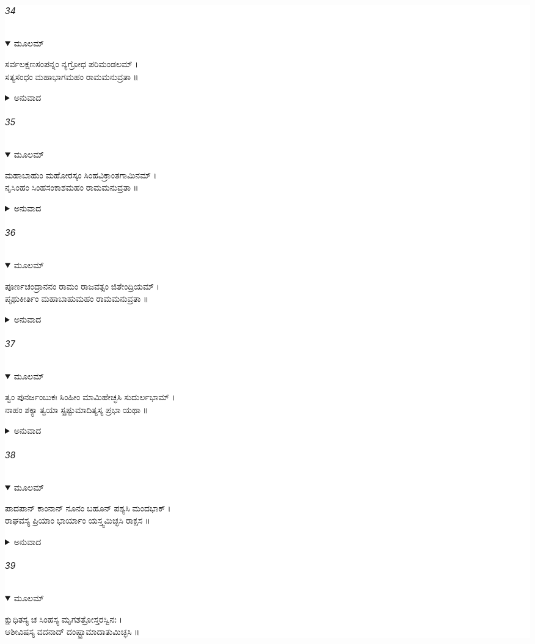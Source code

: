 ###### 34


<details open><summary>ಮೂಲಮ್</summary>

ಸರ್ವಲಕ್ಷಣಸಂಪನ್ನಂ ನ್ಯಗ್ರೋಧ ಪರಿಮಂಡಲಮ್ ।  
ಸತ್ಯಸಂಧಂ ಮಹಾಭಾಗಮಹಂ ರಾಮಮನುವ್ರತಾ ॥
</details>

<details><summary>ಅನುವಾದ</summary></details>

###### 35


<details open><summary>ಮೂಲಮ್</summary>

ಮಹಾಬಾಹುಂ ಮಹೋರಸ್ಕಂ ಸಿಂಹವಿಕ್ರಾಂತಗಾಮಿನಮ್ ।  
ನೃಸಿಂಹಂ ಸಿಂಹಸಂಕಾಶಮಹಂ ರಾಮಮನುವ್ರತಾ ॥
</details>

<details><summary>ಅನುವಾದ</summary></details>

###### 36


<details open><summary>ಮೂಲಮ್</summary>

ಪೂರ್ಣಚಂದ್ರಾನನಂ ರಾಮಂ ರಾಜವತ್ಸಂ ಜಿತೇಂದ್ರಿಯಮ್ ।  
ಪೃಥುಕೀರ್ತಿಂ ಮಹಾಬಾಹುಮಹಂ ರಾಮಮನುವ್ರತಾ ॥
</details>

<details><summary>ಅನುವಾದ</summary></details>

###### 37


<details open><summary>ಮೂಲಮ್</summary>

ತ್ವಂ ಪುನರ್ಜಂಬುಕಃ ಸಿಂಹೀಂ ಮಾಮಿಹೇಚ್ಛಸಿ ಸುದುರ್ಲಭಾಮ್ ।  
ನಾಹಂ ಶಕ್ಯಾ ತ್ವಯಾ ಸ್ಪ್ರಷ್ಟುಮಾದಿತ್ಯಸ್ಯ ಪ್ರಭಾ ಯಥಾ ॥
</details>

<details><summary>ಅನುವಾದ</summary></details>

###### 38


<details open><summary>ಮೂಲಮ್</summary>

ಪಾದಪಾನ್ ಕಾಂನಾನ್ ನೂನಂ ಬಹೂನ್ ಪಶ್ಯಸಿ ಮಂದಭಾಕ್ ।  
ರಾಘವಸ್ಯ ಪ್ರಿಯಾಂ ಭಾರ್ಯಾಂ ಯಸ್ತ್ವಮಿಚ್ಛಸಿ ರಾಕ್ಷಸ ॥
</details>

<details><summary>ಅನುವಾದ</summary></details>

###### 39


<details open><summary>ಮೂಲಮ್</summary>

ಕ್ಷುಧಿತಸ್ಯ ಚ ಸಿಂಹಸ್ಯ ಮೃಗಶತ್ರೋಸ್ತರಸ್ವಿನಃ ।  
ಆಶೀವಿಷಸ್ಯ ವದನಾದ್ ದಂಷ್ಟ್ರಾಮಾದಾತುಮಿಚ್ಛಸಿ ॥
</details>
